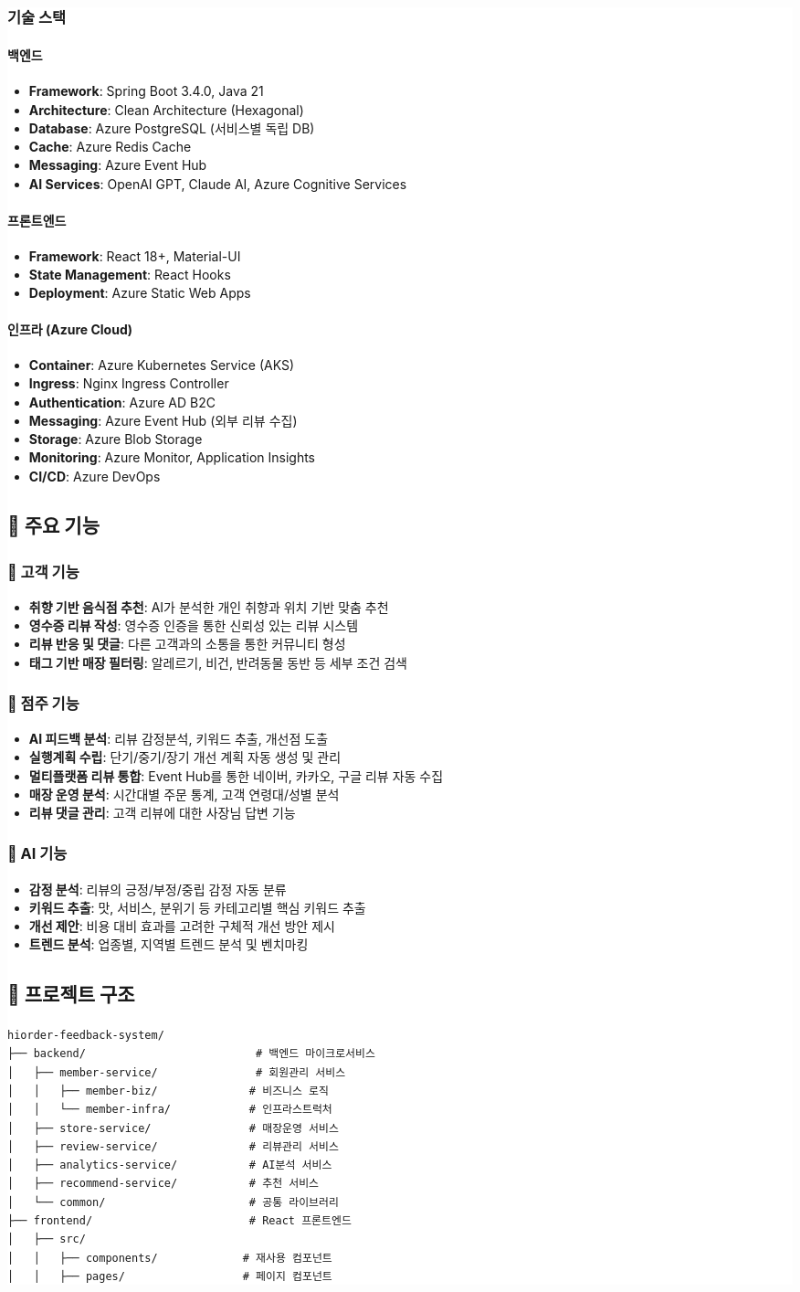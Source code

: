 ### 기술 스택

#### 백엔드
- **Framework**: Spring Boot 3.4.0, Java 21
- **Architecture**: Clean Architecture (Hexagonal)
- **Database**: Azure PostgreSQL (서비스별 독립 DB)
- **Cache**: Azure Redis Cache
- **Messaging**: Azure Event Hub
- **AI Services**: OpenAI GPT, Claude AI, Azure Cognitive Services

#### 프론트엔드
- **Framework**: React 18+, Material-UI
- **State Management**: React Hooks
- **Deployment**: Azure Static Web Apps

#### 인프라 (Azure Cloud)
- **Container**: Azure Kubernetes Service (AKS)
- **Ingress**: Nginx Ingress Controller
- **Authentication**: Azure AD B2C
- **Messaging**: Azure Event Hub (외부 리뷰 수집)
- **Storage**: Azure Blob Storage
- **Monitoring**: Azure Monitor, Application Insights
- **CI/CD**: Azure DevOps

## 🚀 주요 기능

### 👥 고객 기능
- **취향 기반 음식점 추천**: AI가 분석한 개인 취향과 위치 기반 맞춤 추천
- **영수증 리뷰 작성**: 영수증 인증을 통한 신뢰성 있는 리뷰 시스템
- **리뷰 반응 및 댓글**: 다른 고객과의 소통을 통한 커뮤니티 형성
- **태그 기반 매장 필터링**: 알레르기, 비건, 반려동물 동반 등 세부 조건 검색

### 🏪 점주 기능
- **AI 피드백 분석**: 리뷰 감정분석, 키워드 추출, 개선점 도출
- **실행계획 수립**: 단기/중기/장기 개선 계획 자동 생성 및 관리
- **멀티플랫폼 리뷰 통합**: Event Hub를 통한 네이버, 카카오, 구글 리뷰 자동 수집
- **매장 운영 분석**: 시간대별 주문 통계, 고객 연령대/성별 분석
- **리뷰 댓글 관리**: 고객 리뷰에 대한 사장님 답변 기능

### 🤖 AI 기능
- **감정 분석**: 리뷰의 긍정/부정/중립 감정 자동 분류
- **키워드 추출**: 맛, 서비스, 분위기 등 카테고리별 핵심 키워드 추출
- **개선 제안**: 비용 대비 효과를 고려한 구체적 개선 방안 제시
- **트렌드 분석**: 업종별, 지역별 트렌드 분석 및 벤치마킹

## 📁 프로젝트 구조

```
hiorder-feedback-system/
├── backend/                          # 백엔드 마이크로서비스
│   ├── member-service/               # 회원관리 서비스
│   │   ├── member-biz/              # 비즈니스 로직
│   │   └── member-infra/            # 인프라스트럭처
│   ├── store-service/               # 매장운영 서비스
│   ├── review-service/              # 리뷰관리 서비스
│   ├── analytics-service/           # AI분석 서비스
│   ├── recommend-service/           # 추천 서비스
│   └── common/                      # 공통 라이브러리
├── frontend/                        # React 프론트엔드
│   ├── src/
│   │   ├── components/             # 재사용 컴포넌트
│   │   ├── pages/                  # 페이지 컴포넌트
```